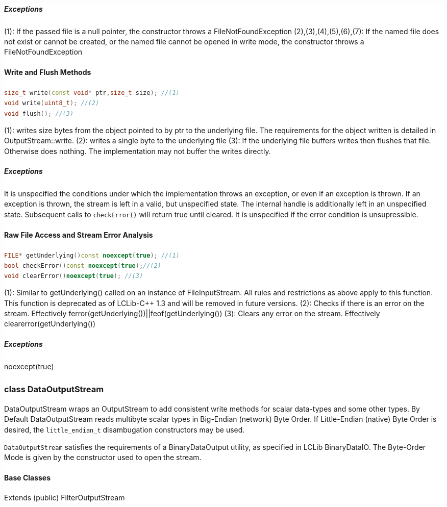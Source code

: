 ##### Exceptions #####
(1): If the passed file is a null pointer, the constructor throws a FileNotFoundException
(2),(3),(4),(5),(6),(7): If the named file does not exist or cannot be created, or the named file cannot be opened in write mode, the constructor throws a FileNotFoundException

#### Write and Flush Methods ####

```cpp
size_t write(const void* ptr,size_t size); //(1)
void write(uint8_t); //(2)
void flush(); //(3)
```
(1): writes size bytes from the object pointed to by ptr to the underlying file. The requirements for the object written is detailed in OutputStream::write.
(2): writes a single byte to the underlying file
(3): If the underlying file buffers writes then flushes that file. Otherwise does nothing. The implementation may not buffer the writes directly. 

##### Exceptions #####

It is unspecified the conditions under which the implementation throws an exception, or even if an exception is thrown. If an exception is thrown, the stream is left in a valid, but unspecified state. The internal handle is additionally left in an unspecified state. Subsequent calls to `checkError()` will return true until cleared. It is unspecified if the error condition is unsupressible.  

#### Raw File Access and Stream Error Analysis ####

```cpp
FILE* getUnderlying()const noexcept(true); //(1)
bool checkError()const noexcept(true);//(2)
void clearError()noexcept(true); //(3)
```
(1): Similar to getUnderlying() called on an instance of FileInputStream. All rules and restrictions as above apply to this function. This function is deprecated as of LCLib-C++ 1.3 and will be removed in future versions. 
(2): Checks if there is an error on the stream. Effectively ferror(getUnderlying())||feof(getUnderlying()) 
(3): Clears any error on the stream. Effectively clearerror(getUnderlying())


##### Exceptions #####
noexcept(true)

### class DataOutputStream ###
DataOutputStream wraps an OutputStream to add consistent write methods for scalar data-types and some other types. By Default DataOutputStream reads multibyte scalar types in Big-Endian (network) Byte Order. If Little-Endian (native) Byte Order is desired, the `little_endian_t` disambugation constructors may be used.

`DataOutputStream` satisfies the requirements of a BinaryDataOutput utility, as specified in LCLib BinaryDataIO. The Byte-Order Mode is given by the constructor used to open the stream. 

#### Base Classes ####
Extends (public) FilterOutputStream
